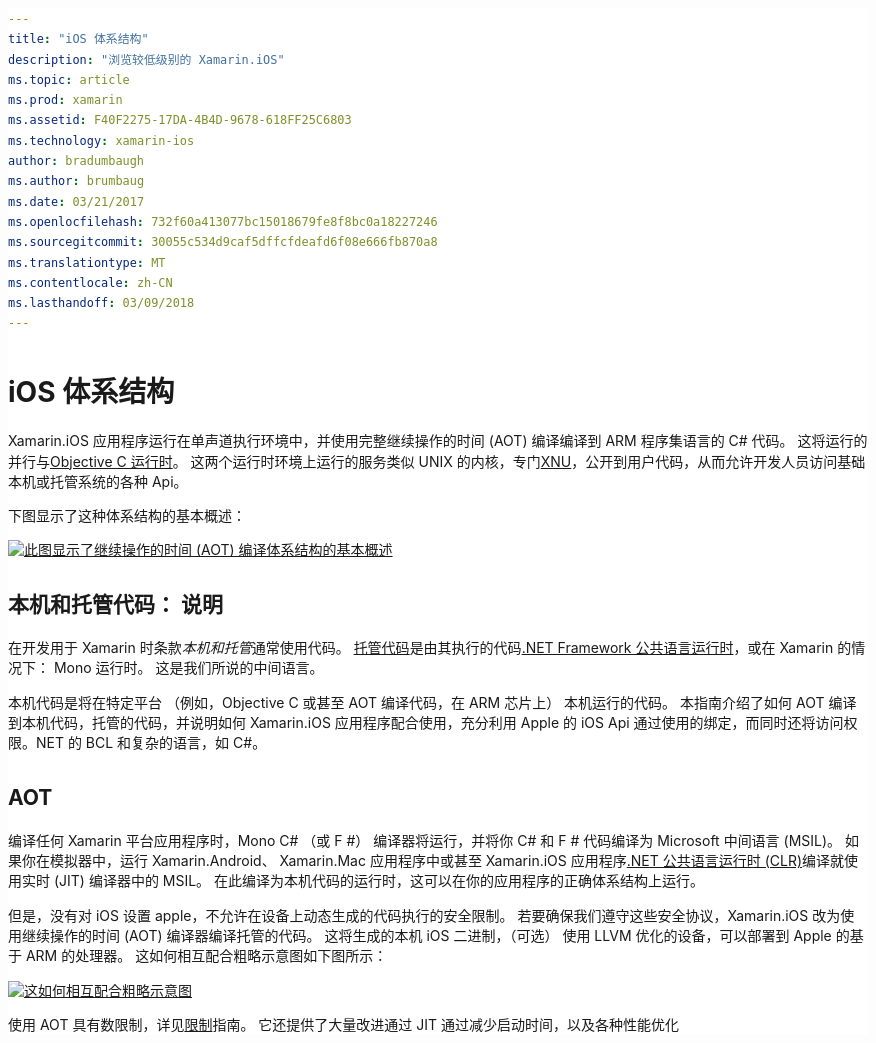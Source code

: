 ```yaml
---
title: "iOS 体系结构"
description: "浏览较低级别的 Xamarin.iOS"
ms.topic: article
ms.prod: xamarin
ms.assetid: F40F2275-17DA-4B4D-9678-618FF25C6803
ms.technology: xamarin-ios
author: bradumbaugh
ms.author: brumbaug
ms.date: 03/21/2017
ms.openlocfilehash: 732f60a413077bc15018679fe8f8bc0a18227246
ms.sourcegitcommit: 30055c534d9caf5dffcfdeafd6f08e666fb870a8
ms.translationtype: MT
ms.contentlocale: zh-CN
ms.lasthandoff: 03/09/2018
---
```

# <a name="ios-architecture"></a>iOS 体系结构

Xamarin.iOS 应用程序运行在单声道执行环境中，并使用完整继续操作的时间 (AOT) 编译编译到 ARM 程序集语言的 C# 代码。 这将运行的并行与[Objective C 运行时](https://developer.apple.com/library/mac/documentation/Cocoa/Reference/ObjCRuntimeRef/)。 这两个运行时环境上运行的服务类似 UNIX 的内核，专门[XNU](https://en.wikipedia.org/wiki/XNU)，公开到用户代码，从而允许开发人员访问基础本机或托管系统的各种 Api。

下图显示了这种体系结构的基本概述：

[ ![](architecture-images/ios-arch-small.png "此图显示了继续操作的时间 (AOT) 编译体系结构的基本概述")](architecture-images/ios-arch.png#lightbox)

## <a name="native-and-managed-code-an-explanation"></a>本机和托管代码： 说明

在开发用于 Xamarin 时条款*本机和托管*通常使用代码。 [托管代码](https://blogs.msdn.microsoft.com/brada/2004/01/09/what-is-managed-code/)是由其执行的代码[.NET Framework 公共语言运行时](https://msdn.microsoft.com/en-us/library/8bs2ecf4(v=vs.110).aspx)，或在 Xamarin 的情况下： Mono 运行时。 这是我们所说的中间语言。

本机代码是将在特定平台 （例如，Objective C 或甚至 AOT 编译代码，在 ARM 芯片上） 本机运行的代码。 本指南介绍了如何 AOT 编译到本机代码，托管的代码，并说明如何 Xamarin.iOS 应用程序配合使用，充分利用 Apple 的 iOS Api 通过使用的绑定，而同时还将访问权限。NET 的 BCL 和复杂的语言，如 C#。


## <a name="aot"></a>AOT

编译任何 Xamarin 平台应用程序时，Mono C# （或 F #） 编译器将运行，并将你 C# 和 F # 代码编译为 Microsoft 中间语言 (MSIL)。 如果你在模拟器中，运行 Xamarin.Android、 Xamarin.Mac 应用程序中或甚至 Xamarin.iOS 应用程序[.NET 公共语言运行时 (CLR)](https://msdn.microsoft.com/en-us/library/8bs2ecf4(v=vs.110).aspx)编译就使用实时 (JIT) 编译器中的 MSIL。 在此编译为本机代码的运行时，这可以在你的应用程序的正确体系结构上运行。

但是，没有对 iOS 设置 apple，不允许在设备上动态生成的代码执行的安全限制。
若要确保我们遵守这些安全协议，Xamarin.iOS 改为使用继续操作的时间 (AOT) 编译器编译托管的代码。 这将生成的本机 iOS 二进制，（可选） 使用 LLVM 优化的设备，可以部署到 Apple 的基于 ARM 的处理器。 这如何相互配合粗略示意图如下图所示：

[![](architecture-images/aot.png "这如何相互配合粗略示意图")](architecture-images/aot-large.png#lightbox)

使用 AOT 具有数限制，详见[限制](~/ios/internals/limitations.md)指南。 它还提供了大量改进通过 JIT 通过减少启动时间，以及各种性能优化
